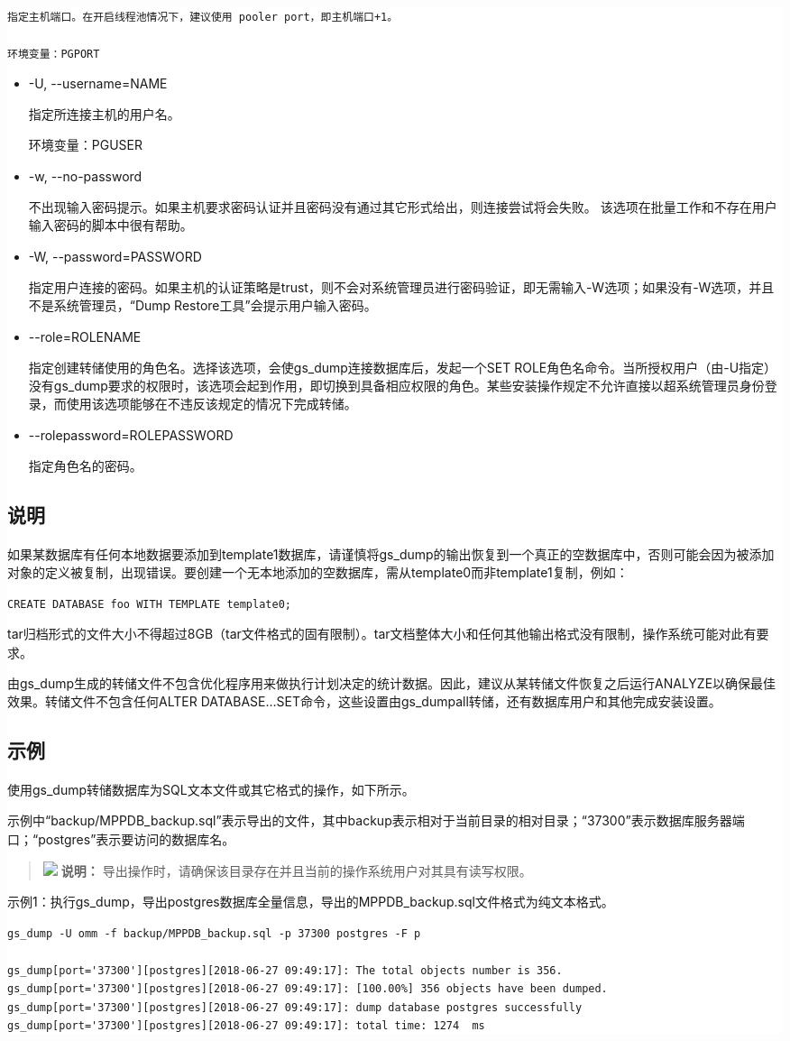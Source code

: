     指定主机端口。在开启线程池情况下，建议使用 pooler port，即主机端口+1。

    环境变量：PGPORT

-   -U, --username=NAME

    指定所连接主机的用户名。

    环境变量：PGUSER

-   -w, --no-password

    不出现输入密码提示。如果主机要求密码认证并且密码没有通过其它形式给出，则连接尝试将会失败。 该选项在批量工作和不存在用户输入密码的脚本中很有帮助。

-   -W, --password=PASSWORD

    指定用户连接的密码。如果主机的认证策略是trust，则不会对系统管理员进行密码验证，即无需输入-W选项；如果没有-W选项，并且不是系统管理员，“Dump Restore工具”会提示用户输入密码。

-   --role=ROLENAME

    指定创建转储使用的角色名。选择该选项，会使gs\_dump连接数据库后，发起一个SET ROLE角色名命令。当所授权用户（由-U指定）没有gs\_dump要求的权限时，该选项会起到作用，即切换到具备相应权限的角色。某些安装操作规定不允许直接以超系统管理员身份登录，而使用该选项能够在不违反该规定的情况下完成转储。

-   --rolepassword=ROLEPASSWORD

    指定角色名的密码。


## 说明<a name="zh-cn_topic_0059777770_s7390a5e2be45435687f910284792c8c6"></a>

如果某数据库有任何本地数据要添加到template1数据库，请谨慎将gs\_dump的输出恢复到一个真正的空数据库中，否则可能会因为被添加对象的定义被复制，出现错误。要创建一个无本地添加的空数据库，需从template0而非template1复制，例如：

```
CREATE DATABASE foo WITH TEMPLATE template0;
```

tar归档形式的文件大小不得超过8GB（tar文件格式的固有限制）。tar文档整体大小和任何其他输出格式没有限制，操作系统可能对此有要求。

由gs\_dump生成的转储文件不包含优化程序用来做执行计划决定的统计数据。因此，建议从某转储文件恢复之后运行ANALYZE以确保最佳效果。转储文件不包含任何ALTER DATABASE…SET命令，这些设置由gs\_dumpall转储，还有数据库用户和其他完成安装设置。

## 示例<a name="s969fde25c47f45ed897e29d208d57649"></a>

使用gs\_dump转储数据库为SQL文本文件或其它格式的操作，如下所示。

示例中“backup/MPPDB\_backup.sql”表示导出的文件，其中backup表示相对于当前目录的相对目录；“37300”表示数据库服务器端口；“postgres”表示要访问的数据库名。

>![](public_sys-resources/icon-note.gif) **说明：** 
>导出操作时，请确保该目录存在并且当前的操作系统用户对其具有读写权限。

示例1：执行gs\_dump，导出postgres数据库全量信息，导出的MPPDB\_backup.sql文件格式为纯文本格式。

```
gs_dump -U omm -f backup/MPPDB_backup.sql -p 37300 postgres -F p

gs_dump[port='37300'][postgres][2018-06-27 09:49:17]: The total objects number is 356.
gs_dump[port='37300'][postgres][2018-06-27 09:49:17]: [100.00%] 356 objects have been dumped.
gs_dump[port='37300'][postgres][2018-06-27 09:49:17]: dump database postgres successfully
gs_dump[port='37300'][postgres][2018-06-27 09:49:17]: total time: 1274  ms
```
